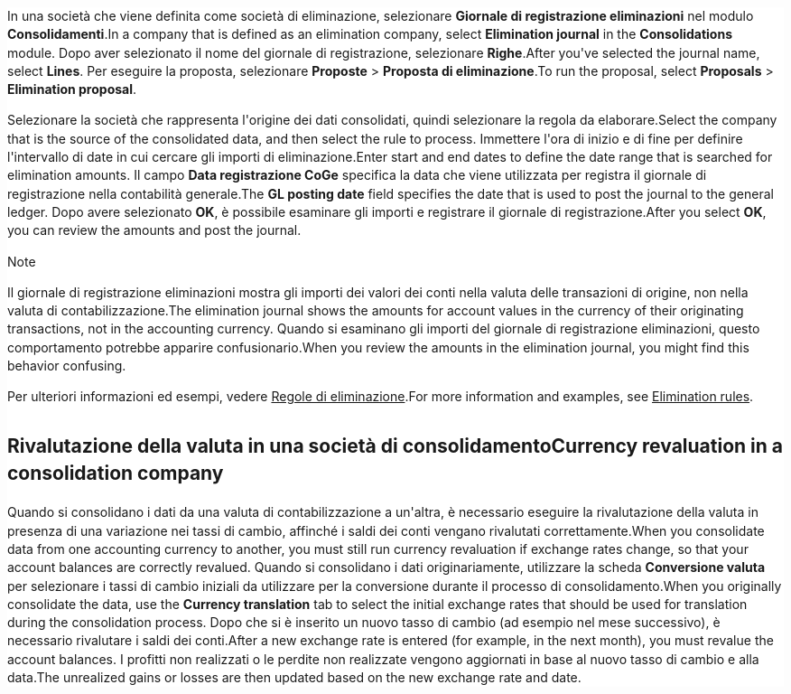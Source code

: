 <span data-ttu-id="f6026-218">In una società che viene definita come società di eliminazione, selezionare **Giornale di registrazione eliminazioni** nel modulo **Consolidamenti**.</span><span class="sxs-lookup"><span data-stu-id="f6026-218">In a company that is defined as an elimination company, select **Elimination journal** in the **Consolidations** module.</span></span> <span data-ttu-id="f6026-219">Dopo aver selezionato il nome del giornale di registrazione, selezionare **Righe**.</span><span class="sxs-lookup"><span data-stu-id="f6026-219">After you've selected the journal name, select **Lines**.</span></span> <span data-ttu-id="f6026-220">Per eseguire la proposta, selezionare **Proposte** \> **Proposta di eliminazione**.</span><span class="sxs-lookup"><span data-stu-id="f6026-220">To run the proposal, select **Proposals** \> **Elimination proposal**.</span></span>

<span data-ttu-id="f6026-221">Selezionare la società che rappresenta l'origine dei dati consolidati, quindi selezionare la regola da elaborare.</span><span class="sxs-lookup"><span data-stu-id="f6026-221">Select the company that is the source of the consolidated data, and then select the rule to process.</span></span> <span data-ttu-id="f6026-222">Immettere l'ora di inizio e di fine per definire l'intervallo di date in cui cercare gli importi di eliminazione.</span><span class="sxs-lookup"><span data-stu-id="f6026-222">Enter start and end dates to define the date range that is searched for elimination amounts.</span></span> <span data-ttu-id="f6026-223">Il campo **Data registrazione CoGe** specifica la data che viene utilizzata per registra il giornale di registrazione nella contabilità generale.</span><span class="sxs-lookup"><span data-stu-id="f6026-223">The **GL posting date** field specifies the date that is used to post the journal to the general ledger.</span></span> <span data-ttu-id="f6026-224">Dopo avere selezionato **OK**, è possibile esaminare gli importi e registrare il giornale di registrazione.</span><span class="sxs-lookup"><span data-stu-id="f6026-224">After you select **OK**, you can review the amounts and post the journal.</span></span>

> [!NOTE]
> <span data-ttu-id="f6026-225">Il giornale di registrazione eliminazioni mostra gli importi dei valori dei conti nella valuta delle transazioni di origine, non nella valuta di contabilizzazione.</span><span class="sxs-lookup"><span data-stu-id="f6026-225">The elimination journal shows the amounts for account values in the currency of their originating transactions, not in the accounting currency.</span></span> <span data-ttu-id="f6026-226">Quando si esaminano gli importi del giornale di registrazione eliminazioni, questo comportamento potrebbe apparire confusionario.</span><span class="sxs-lookup"><span data-stu-id="f6026-226">When you review the amounts in the elimination journal, you might find this behavior confusing.</span></span>

<span data-ttu-id="f6026-227">Per ulteriori informazioni ed esempi, vedere [Regole di eliminazione](./elimination-rules.md).</span><span class="sxs-lookup"><span data-stu-id="f6026-227">For more information and examples, see [Elimination rules](./elimination-rules.md).</span></span>

## <a name="currency-revaluation-in-a-consolidation-company"></a><span data-ttu-id="f6026-228">Rivalutazione della valuta in una società di consolidamento</span><span class="sxs-lookup"><span data-stu-id="f6026-228">Currency revaluation in a consolidation company</span></span>
<span data-ttu-id="f6026-229">Quando si consolidano i dati da una valuta di contabilizzazione a un'altra, è necessario eseguire la rivalutazione della valuta in presenza di una variazione nei tassi di cambio, affinché i saldi dei conti vengano rivalutati correttamente.</span><span class="sxs-lookup"><span data-stu-id="f6026-229">When you consolidate data from one accounting currency to another, you must still run currency revaluation if exchange rates change, so that your account balances are correctly revalued.</span></span> <span data-ttu-id="f6026-230">Quando si consolidano i dati originariamente, utilizzare la scheda **Conversione valuta** per selezionare i tassi di cambio iniziali da utilizzare per la conversione durante il processo di consolidamento.</span><span class="sxs-lookup"><span data-stu-id="f6026-230">When you originally consolidate the data, use the **Currency translation** tab to select the initial exchange rates that should be used for translation during the consolidation process.</span></span> <span data-ttu-id="f6026-231">Dopo che si è inserito un nuovo tasso di cambio (ad esempio nel mese successivo), è necessario rivalutare i saldi dei conti.</span><span class="sxs-lookup"><span data-stu-id="f6026-231">After a new exchange rate is entered (for example, in the next month), you must revalue the account balances.</span></span> <span data-ttu-id="f6026-232">I profitti non realizzati o le perdite non realizzate vengono aggiornati in base al nuovo tasso di cambio e alla data.</span><span class="sxs-lookup"><span data-stu-id="f6026-232">The unrealized gains or losses are then updated based on the new exchange rate and date.</span></span>
